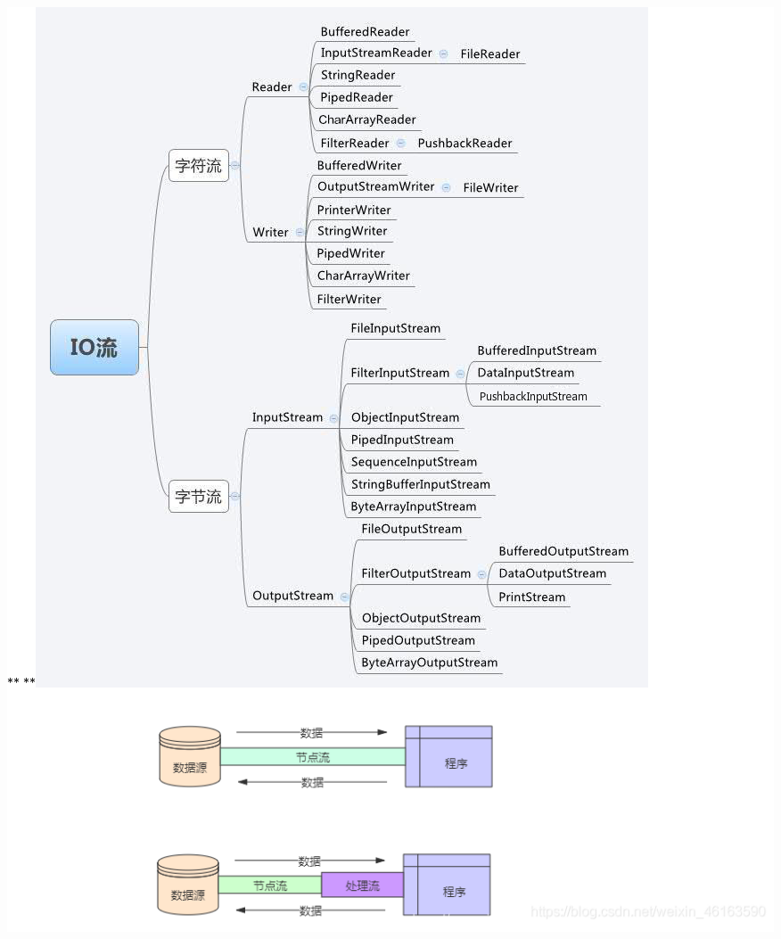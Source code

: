 \*\* \*\*![image.png](images/WEBRESOURCE9a091915eb184bb405d5eb65b82da870image.png)

![image.png](images/WEBRESOURCEfac00a198997cca3fe2e58b3536f5efaimage.png)
